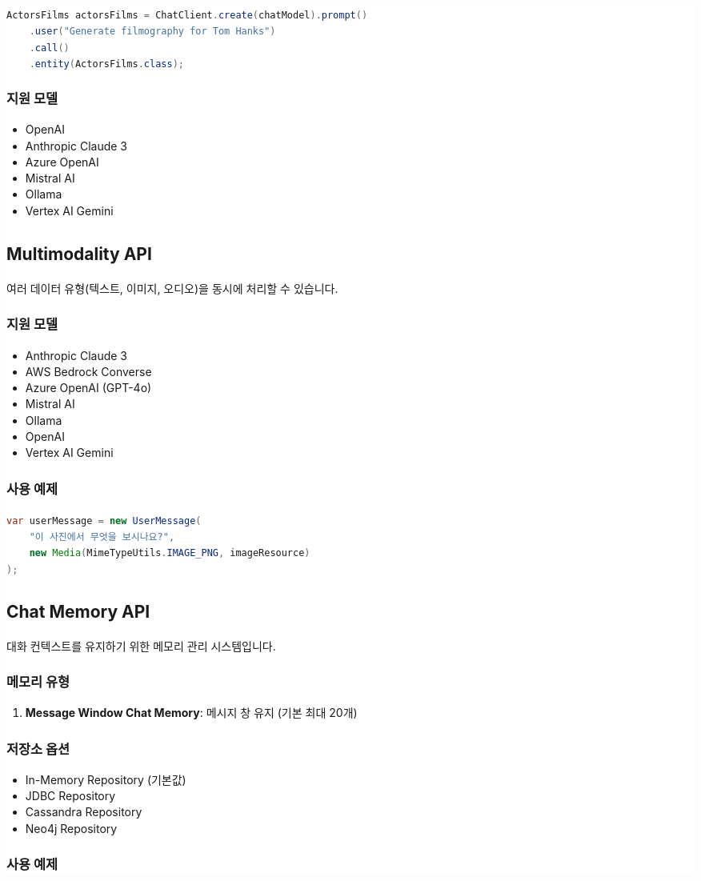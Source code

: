 ```java
ActorsFilms actorsFilms = ChatClient.create(chatModel).prompt()
    .user("Generate filmography for Tom Hanks")
    .call()
    .entity(ActorsFilms.class);
```

### 지원 모델
- OpenAI
- Anthropic Claude 3
- Azure OpenAI
- Mistral AI
- Ollama
- Vertex AI Gemini

## Multimodality API

여러 데이터 유형(텍스트, 이미지, 오디오)을 동시에 처리할 수 있습니다.

### 지원 모델
- Anthropic Claude 3
- AWS Bedrock Converse
- Azure OpenAI (GPT-4o)
- Mistral AI
- Ollama
- OpenAI
- Vertex AI Gemini

### 사용 예제

```java
var userMessage = new UserMessage(
    "이 사진에서 무엇을 보시나요?",
    new Media(MimeTypeUtils.IMAGE_PNG, imageResource)
);
```

## Chat Memory API

대화 컨텍스트를 유지하기 위한 메모리 관리 시스템입니다.

### 메모리 유형
1. **Message Window Chat Memory**: 메시지 창 유지 (기본 최대 20개)

### 저장소 옵션
- In-Memory Repository (기본값)
- JDBC Repository
- Cassandra Repository
- Neo4j Repository

### 사용 예제
